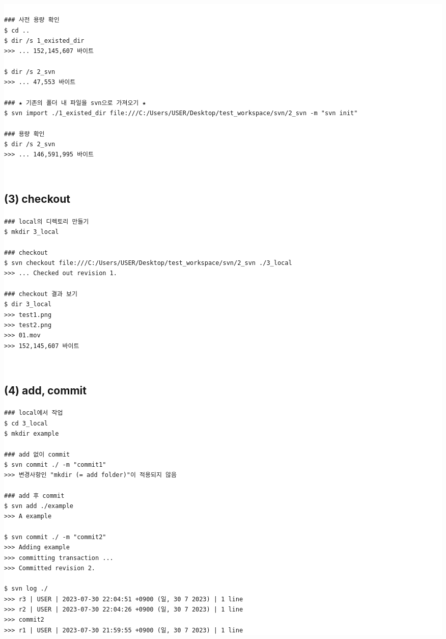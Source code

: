 ```terminal

### 사전 용량 확인
$ cd ..
$ dir /s 1_existed_dir
>>> ... 152,145,607 바이트

$ dir /s 2_svn
>>> ... 47,553 바이트

### ★ 기존의 폴더 내 파일을 svn으로 가져오기 ★
$ svn import ./1_existed_dir file:///C:/Users/USER/Desktop/test_workspace/svn/2_svn -m "svn init"

### 용량 확인
$ dir /s 2_svn
>>> ... 146,591,995 바이트
```

<br>

## (3) checkout  

```terminal
### local의 디렉토리 만들기
$ mkdir 3_local

### checkout
$ svn checkout file:///C:/Users/USER/Desktop/test_workspace/svn/2_svn ./3_local
>>> ... Checked out revision 1.

### checkout 결과 보기
$ dir 3_local
>>> test1.png
>>> test2.png
>>> 01.mov
>>> 152,145,607 바이트
```

<br>

## (4) add, commit

```terminal
### local에서 작업
$ cd 3_local
$ mkdir example

### add 없이 commit
$ svn commit ./ -m "commit1"
>>> 변경사항인 "mkdir (= add folder)"이 적용되지 않음

### add 후 commit
$ svn add ./example
>>> A example

$ svn commit ./ -m "commit2"
>>> Adding example
>>> committing transaction ...
>>> Committed revision 2.

$ svn log ./
>>> r3 | USER | 2023-07-30 22:04:51 +0900 (일, 30 7 2023) | 1 line
>>> r2 | USER | 2023-07-30 22:04:26 +0900 (일, 30 7 2023) | 1 line
>>> commit2
>>> r1 | USER | 2023-07-30 21:59:55 +0900 (일, 30 7 2023) | 1 line
```